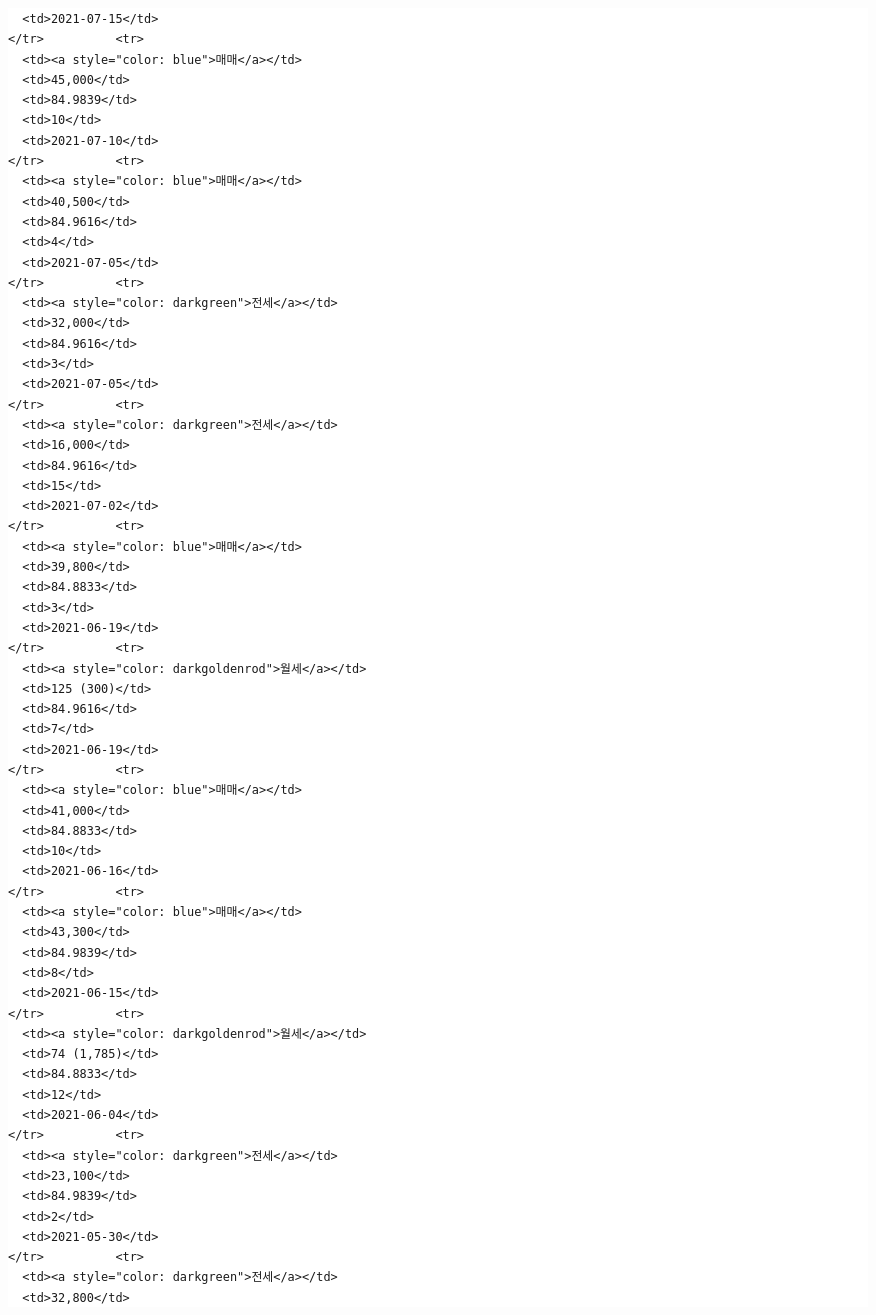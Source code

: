       <td>2021-07-15</td>
    </tr>          <tr>
      <td><a style="color: blue">매매</a></td>
      <td>45,000</td>
      <td>84.9839</td>
      <td>10</td>
      <td>2021-07-10</td>
    </tr>          <tr>
      <td><a style="color: blue">매매</a></td>
      <td>40,500</td>
      <td>84.9616</td>
      <td>4</td>
      <td>2021-07-05</td>
    </tr>          <tr>
      <td><a style="color: darkgreen">전세</a></td>
      <td>32,000</td>
      <td>84.9616</td>
      <td>3</td>
      <td>2021-07-05</td>
    </tr>          <tr>
      <td><a style="color: darkgreen">전세</a></td>
      <td>16,000</td>
      <td>84.9616</td>
      <td>15</td>
      <td>2021-07-02</td>
    </tr>          <tr>
      <td><a style="color: blue">매매</a></td>
      <td>39,800</td>
      <td>84.8833</td>
      <td>3</td>
      <td>2021-06-19</td>
    </tr>          <tr>
      <td><a style="color: darkgoldenrod">월세</a></td>
      <td>125 (300)</td>
      <td>84.9616</td>
      <td>7</td>
      <td>2021-06-19</td>
    </tr>          <tr>
      <td><a style="color: blue">매매</a></td>
      <td>41,000</td>
      <td>84.8833</td>
      <td>10</td>
      <td>2021-06-16</td>
    </tr>          <tr>
      <td><a style="color: blue">매매</a></td>
      <td>43,300</td>
      <td>84.9839</td>
      <td>8</td>
      <td>2021-06-15</td>
    </tr>          <tr>
      <td><a style="color: darkgoldenrod">월세</a></td>
      <td>74 (1,785)</td>
      <td>84.8833</td>
      <td>12</td>
      <td>2021-06-04</td>
    </tr>          <tr>
      <td><a style="color: darkgreen">전세</a></td>
      <td>23,100</td>
      <td>84.9839</td>
      <td>2</td>
      <td>2021-05-30</td>
    </tr>          <tr>
      <td><a style="color: darkgreen">전세</a></td>
      <td>32,800</td>